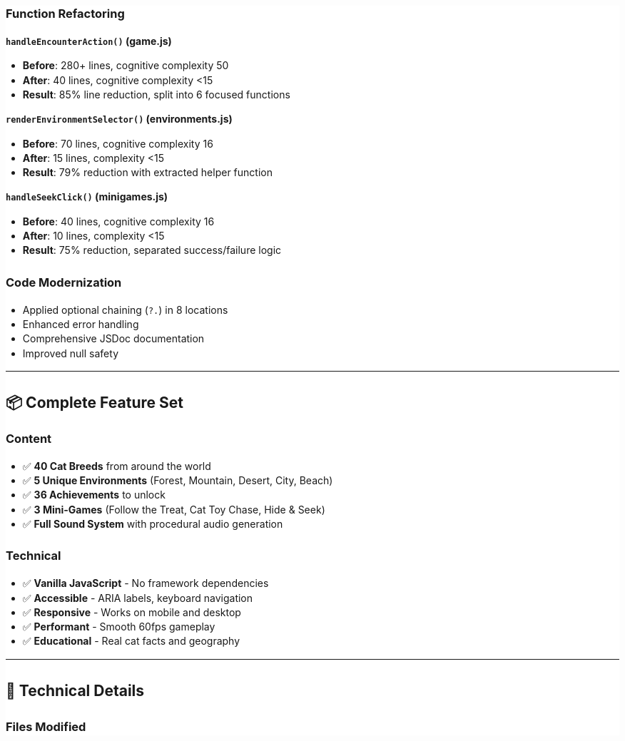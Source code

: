### Function Refactoring

**`handleEncounterAction()` (game.js)**

- **Before**: 280+ lines, cognitive complexity 50
- **After**: 40 lines, cognitive complexity <15
- **Result**: 85% line reduction, split into 6 focused functions

**`renderEnvironmentSelector()` (environments.js)**

- **Before**: 70 lines, cognitive complexity 16
- **After**: 15 lines, complexity <15
- **Result**: 79% reduction with extracted helper function

**`handleSeekClick()` (minigames.js)**

- **Before**: 40 lines, cognitive complexity 16
- **After**: 10 lines, complexity <15
- **Result**: 75% reduction, separated success/failure logic

### Code Modernization

- Applied optional chaining (`?.`) in 8 locations
- Enhanced error handling
- Comprehensive JSDoc documentation
- Improved null safety

---

## 📦 Complete Feature Set

### Content

- ✅ **40 Cat Breeds** from around the world
- ✅ **5 Unique Environments** (Forest, Mountain, Desert, City, Beach)
- ✅ **36 Achievements** to unlock
- ✅ **3 Mini-Games** (Follow the Treat, Cat Toy Chase, Hide & Seek)
- ✅ **Full Sound System** with procedural audio generation

### Technical

- ✅ **Vanilla JavaScript** - No framework dependencies
- ✅ **Accessible** - ARIA labels, keyboard navigation
- ✅ **Responsive** - Works on mobile and desktop
- ✅ **Performant** - Smooth 60fps gameplay
- ✅ **Educational** - Real cat facts and geography

---

## 🔧 Technical Details

### Files Modified

